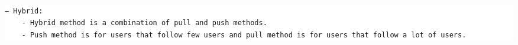     – Hybrid: 
        - Hybrid method is a combination of pull and push methods. 
        - Push method is for users that follow few users and pull method is for users that follow a lot of users.